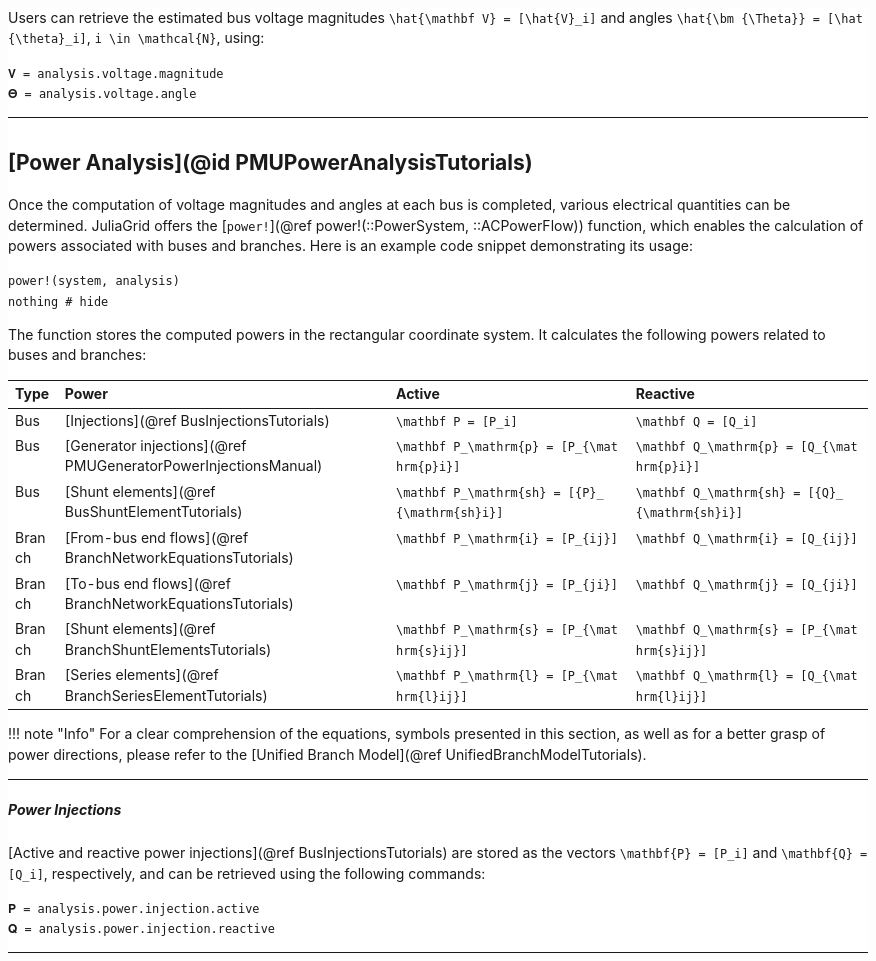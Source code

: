Users can retrieve the estimated bus voltage magnitudes ``\hat{\mathbf V} = [\hat{V}_i]`` and angles ``\hat{\bm {\Theta}} = [\hat{\theta}_i]``, ``i \in \mathcal{N}``, using:
```@repl PMUSETutorial
𝐕 = analysis.voltage.magnitude
𝚯 = analysis.voltage.angle
```

---

## [Power Analysis](@id PMUPowerAnalysisTutorials)
Once the computation of voltage magnitudes and angles at each bus is completed, various electrical quantities can be determined. JuliaGrid offers the [`power!`](@ref power!(::PowerSystem, ::ACPowerFlow)) function, which enables the calculation of powers associated with buses and branches. Here is an example code snippet demonstrating its usage:
```@example PMUSETutorial
power!(system, analysis)
nothing # hide
```

The function stores the computed powers in the rectangular coordinate system. It calculates the following powers related to buses and branches:

| Type   | Power                                                          | Active                                           | Reactive                                         |
|:-------|:---------------------------------------------------------------|:-------------------------------------------------|:-------------------------------------------------|
| Bus    | [Injections](@ref BusInjectionsTutorials)                      | ``\mathbf P = [P_i]``                            | ``\mathbf Q = [Q_i]``                            |
| Bus    | [Generator injections](@ref PMUGeneratorPowerInjectionsManual) | ``\mathbf P_\mathrm{p} = [P_{\mathrm{p}i}]``     | ``\mathbf Q_\mathrm{p} = [Q_{\mathrm{p}i}]``     |
| Bus    | [Shunt elements](@ref BusShuntElementTutorials)                | ``\mathbf P_\mathrm{sh} = [{P}_{\mathrm{sh}i}]`` | ``\mathbf Q_\mathrm{sh} = [{Q}_{\mathrm{sh}i}]`` |
| Branch | [From-bus end flows](@ref BranchNetworkEquationsTutorials)     | ``\mathbf P_\mathrm{i} = [P_{ij}]``              | ``\mathbf Q_\mathrm{i} = [Q_{ij}]``              |
| Branch | [To-bus end flows](@ref BranchNetworkEquationsTutorials)       | ``\mathbf P_\mathrm{j} = [P_{ji}]``              | ``\mathbf Q_\mathrm{j} = [Q_{ji}]``              |
| Branch | [Shunt elements](@ref BranchShuntElementsTutorials)            | ``\mathbf P_\mathrm{s} = [P_{\mathrm{s}ij}]``    | ``\mathbf Q_\mathrm{s} = [P_{\mathrm{s}ij}]``    |
| Branch | [Series elements](@ref BranchSeriesElementTutorials)           | ``\mathbf P_\mathrm{l} = [P_{\mathrm{l}ij}]``    | ``\mathbf Q_\mathrm{l} = [Q_{\mathrm{l}ij}]``    |

!!! note "Info"
    For a clear comprehension of the equations, symbols presented in this section, as well as for a better grasp of power directions, please refer to the [Unified Branch Model](@ref UnifiedBranchModelTutorials).

---

##### Power Injections
[Active and reactive power injections](@ref BusInjectionsTutorials) are stored as the vectors ``\mathbf{P} = [P_i]`` and ``\mathbf{Q} = [Q_i]``, respectively, and can be retrieved using the following commands:
```@repl PMUSETutorial
𝐏 = analysis.power.injection.active
𝐐 = analysis.power.injection.reactive
```

----
